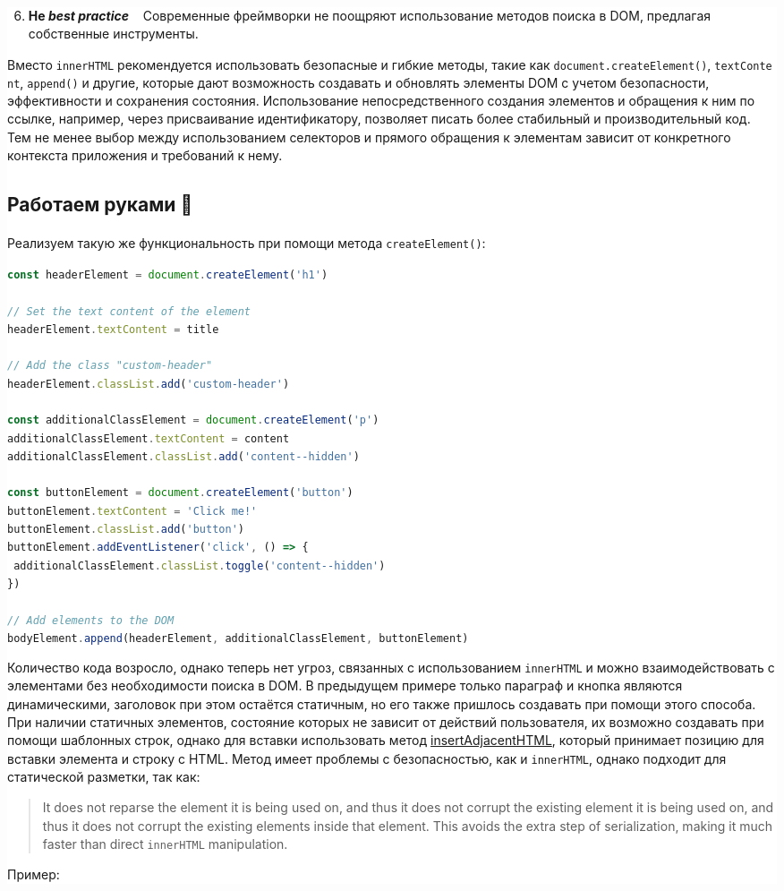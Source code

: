 6. **Не _best practice_**
      Современные фреймворки не поощряют использование методов поиска в DOM, предлагая собственные инструменты.

Вместо `innerHTML` рекомендуется использовать безопасные и гибкие методы, такие как `document.createElement()`, `textContent`, `append()` и другие, которые дают возможность создавать и обновлять элементы DOM с учетом безопасности, эффективности и сохранения состояния. Использование непосредственного создания элементов и обращения к ним по ссылке, например, через присваивание идентификатору, позволяет писать более стабильный и производительный код. Тем не менее выбор между использованием селекторов и прямого обращения к элементам зависит от конкретного контекста приложения и требований к нему.

## Работаем руками 🤜

Реализуем такую же функциональность при помощи метода `createElement()`:

```js
const headerElement = document.createElement('h1')

// Set the text content of the element
headerElement.textContent = title

// Add the class "custom-header"
headerElement.classList.add('custom-header')

const additionalClassElement = document.createElement('p')
additionalClassElement.textContent = content
additionalClassElement.classList.add('content--hidden')

const buttonElement = document.createElement('button')
buttonElement.textContent = 'Click me!'
buttonElement.classList.add('button')
buttonElement.addEventListener('click', () => {
 additionalClassElement.classList.toggle('content--hidden')
})

// Add elements to the DOM
bodyElement.append(headerElement, additionalClassElement, buttonElement)
```

Количество кода возросло, однако теперь нет угроз, связанных с использованием `innerHTML` и можно взаимодействовать с элементами без необходимости поиска в DOM. В предыдущем примере только параграф и кнопка являются динамическими, заголовок при этом остаётся статичным, но его также пришлось создавать при помощи этого способа. При наличии статичных элементов, состояние которых не зависит от действий пользователя, их возможно создавать при помощи шаблонных строк, однако для вставки использовать метод [insertAdjacentHTML](https://developer.mozilla.org/en-US/docs/Web/API/Element/insertAdjacentHTML), который принимает позицию для вставки элемента и строку с HTML. Метод имеет проблемы с безопасностью, как и `innerHTML`, однако подходит для статической разметки, так как:

> It does not reparse the element it is being used on, and thus it does not corrupt the existing element it is being used on, and thus it does not corrupt the existing elements inside that element. This avoids the extra step of serialization, making it much faster than direct `innerHTML` manipulation.

Пример:
